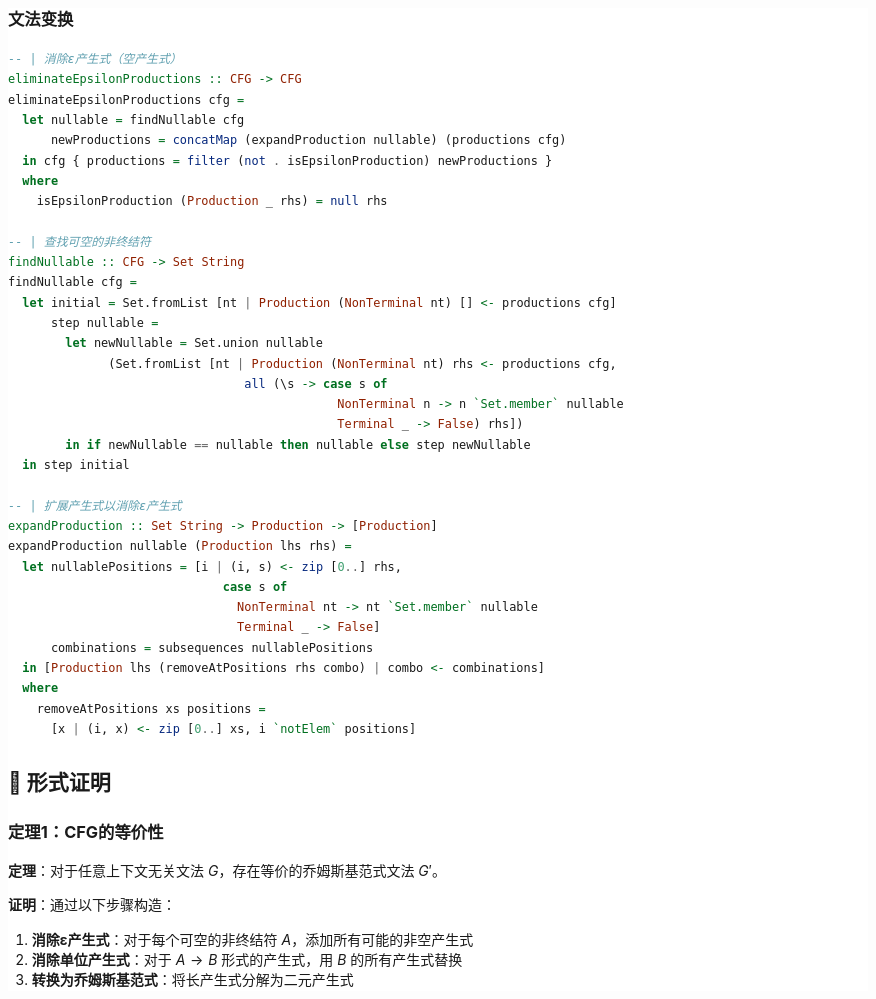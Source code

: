 ```haskell
```

### 文法变换

```haskell
-- | 消除ε产生式（空产生式）
eliminateEpsilonProductions :: CFG -> CFG
eliminateEpsilonProductions cfg = 
  let nullable = findNullable cfg
      newProductions = concatMap (expandProduction nullable) (productions cfg)
  in cfg { productions = filter (not . isEpsilonProduction) newProductions }
  where
    isEpsilonProduction (Production _ rhs) = null rhs

-- | 查找可空的非终结符
findNullable :: CFG -> Set String
findNullable cfg = 
  let initial = Set.fromList [nt | Production (NonTerminal nt) [] <- productions cfg]
      step nullable = 
        let newNullable = Set.union nullable 
              (Set.fromList [nt | Production (NonTerminal nt) rhs <- productions cfg,
                                 all (\s -> case s of
                                              NonTerminal n -> n `Set.member` nullable
                                              Terminal _ -> False) rhs])
        in if newNullable == nullable then nullable else step newNullable
  in step initial

-- | 扩展产生式以消除ε产生式
expandProduction :: Set String -> Production -> [Production]
expandProduction nullable (Production lhs rhs) = 
  let nullablePositions = [i | (i, s) <- zip [0..] rhs,
                              case s of
                                NonTerminal nt -> nt `Set.member` nullable
                                Terminal _ -> False]
      combinations = subsequences nullablePositions
  in [Production lhs (removeAtPositions rhs combo) | combo <- combinations]
  where
    removeAtPositions xs positions = 
      [x | (i, x) <- zip [0..] xs, i `notElem` positions]
```

## 📐 形式证明

### 定理1：CFG的等价性

**定理**：对于任意上下文无关文法 $G$，存在等价的乔姆斯基范式文法 $G'$。

**证明**：通过以下步骤构造：

1. **消除ε产生式**：对于每个可空的非终结符 $A$，添加所有可能的非空产生式
2. **消除单位产生式**：对于 $A \rightarrow B$ 形式的产生式，用 $B$ 的所有产生式替换
3. **转换为乔姆斯基范式**：将长产生式分解为二元产生式
